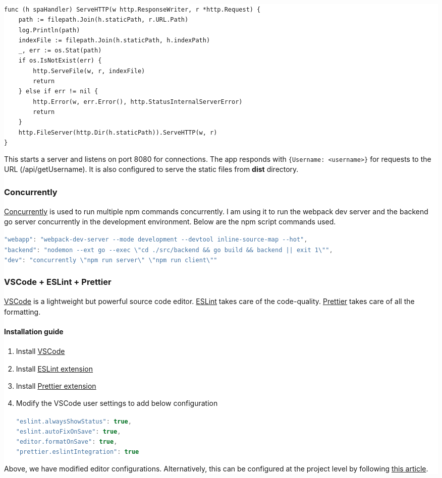 ```golang
func (h spaHandler) ServeHTTP(w http.ResponseWriter, r *http.Request) {
	path := filepath.Join(h.staticPath, r.URL.Path)
	log.Println(path)
	indexFile := filepath.Join(h.staticPath, h.indexPath)
	_, err := os.Stat(path)
	if os.IsNotExist(err) {
		http.ServeFile(w, r, indexFile)
		return
	} else if err != nil {
		http.Error(w, err.Error(), http.StatusInternalServerError)
		return
	}
	http.FileServer(http.Dir(h.staticPath)).ServeHTTP(w, r)
}
```

This starts a server and listens on port 8080 for connections. The app responds with `{Username: <username>}` for requests to the URL (/api/getUsername). It is also configured to serve the static files from **dist** directory.

### Concurrently

[Concurrently](https://github.com/kimmobrunfeldt/concurrently) is used to run multiple npm commands concurrently. I am using it to run the webpack dev server and the backend go server concurrently in the development environment. Below are the npm script commands used.

```javascript
"webapp": "webpack-dev-server --mode development --devtool inline-source-map --hot",
"backend": "nodemon --ext go --exec \"cd ./src/backend && go build && backend || exit 1\"",
"dev": "concurrently \"npm run server\" \"npm run client\""
```

### VSCode + ESLint + Prettier

[VSCode](https://code.visualstudio.com/) is a lightweight but powerful source code editor. [ESLint](https://eslint.org/) takes care of the code-quality. [Prettier](https://prettier.io/) takes care of all the formatting.

#### Installation guide

1.  Install [VSCode](https://code.visualstudio.com/)
2.  Install [ESLint extension](https://marketplace.visualstudio.com/items?itemName=dbaeumer.vscode-eslint)
3.  Install [Prettier extension](https://marketplace.visualstudio.com/items?itemName=esbenp.prettier-vscode)
4.  Modify the VSCode user settings to add below configuration

    ```javascript
    "eslint.alwaysShowStatus": true,
    "eslint.autoFixOnSave": true,
    "editor.formatOnSave": true,
    "prettier.eslintIntegration": true
    ```

Above, we have modified editor configurations. Alternatively, this can be configured at the project level by following [this article](https://medium.com/@netczuk/your-last-eslint-config-9e35bace2f99).
